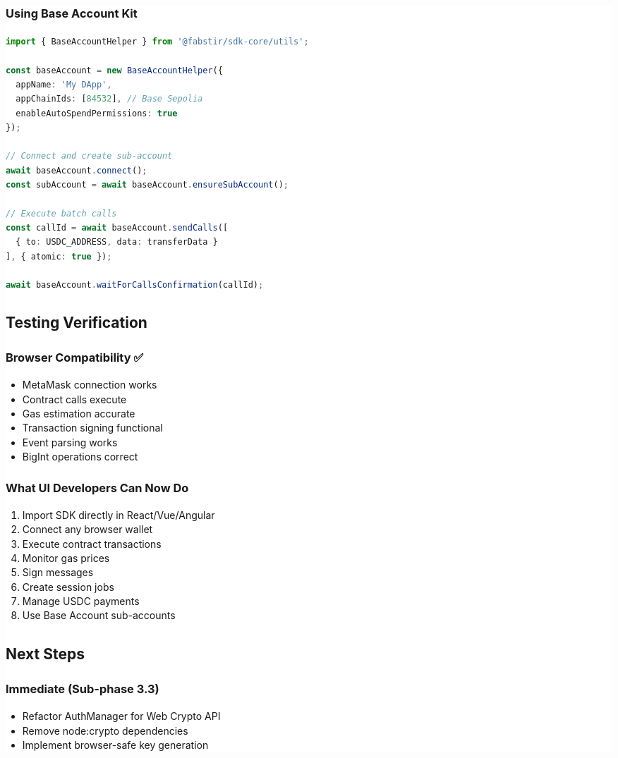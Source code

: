 ### Using Base Account Kit
```typescript
import { BaseAccountHelper } from '@fabstir/sdk-core/utils';

const baseAccount = new BaseAccountHelper({
  appName: 'My DApp',
  appChainIds: [84532], // Base Sepolia
  enableAutoSpendPermissions: true
});

// Connect and create sub-account
await baseAccount.connect();
const subAccount = await baseAccount.ensureSubAccount();

// Execute batch calls
const callId = await baseAccount.sendCalls([
  { to: USDC_ADDRESS, data: transferData }
], { atomic: true });

await baseAccount.waitForCallsConfirmation(callId);
```

## Testing Verification

### Browser Compatibility ✅
- MetaMask connection works
- Contract calls execute
- Gas estimation accurate
- Transaction signing functional
- Event parsing works
- BigInt operations correct

### What UI Developers Can Now Do
1. Import SDK directly in React/Vue/Angular
2. Connect any browser wallet
3. Execute contract transactions
4. Monitor gas prices
5. Sign messages
6. Create session jobs
7. Manage USDC payments
8. Use Base Account sub-accounts

## Next Steps

### Immediate (Sub-phase 3.3)
- Refactor AuthManager for Web Crypto API
- Remove node:crypto dependencies
- Implement browser-safe key generation
